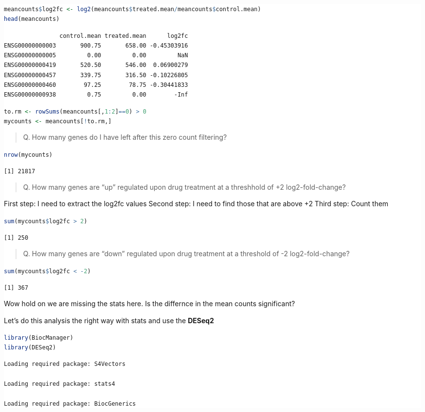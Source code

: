 ``` r
meancounts$log2fc <- log2(meancounts$treated.mean/meancounts$control.mean)
head(meancounts)
```

                    control.mean treated.mean      log2fc
    ENSG00000000003       900.75       658.00 -0.45303916
    ENSG00000000005         0.00         0.00         NaN
    ENSG00000000419       520.50       546.00  0.06900279
    ENSG00000000457       339.75       316.50 -0.10226805
    ENSG00000000460        97.25        78.75 -0.30441833
    ENSG00000000938         0.75         0.00        -Inf

``` r
to.rm <- rowSums(meancounts[,1:2]==0) > 0
mycounts <- meancounts[!to.rm,]
```

> Q. How many genes do I have left after this zero count filtering?

``` r
nrow(mycounts)
```

    [1] 21817

> Q. How many genes are “up” regulated upon drug treatment at a
> threshhold of +2 log2-fold-change?

First step: I need to extract the log2fc values Second step: I need to
find those that are above +2 Third step: Count them

``` r
sum(mycounts$log2fc > 2)
```

    [1] 250

> Q. How many genes are “down” regulated upon drug treatment at a
> threshold of -2 log2-fold-change?

``` r
sum(mycounts$log2fc < -2)
```

    [1] 367

Wow hold on we are missing the stats here. Is the differnce in the mean
counts significant?

Let’s do this analysis the right way with stats and use the **DESeq2**

``` r
library(BiocManager)
library(DESeq2)
```

    Loading required package: S4Vectors

    Loading required package: stats4

    Loading required package: BiocGenerics
